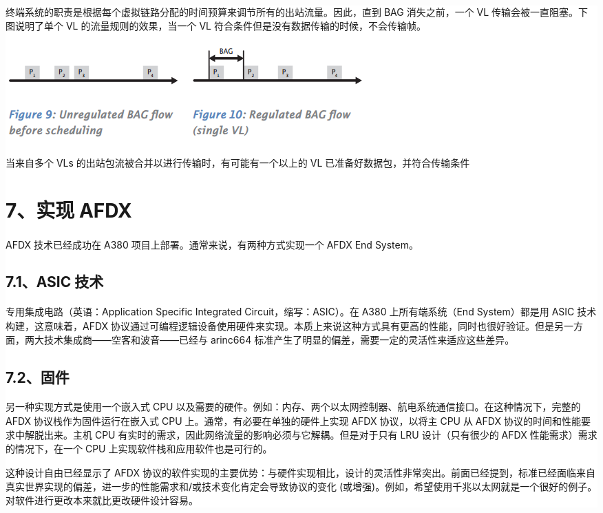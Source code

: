 终端系统的职责是根据每个虚拟链路分配的时间预算来调节所有的出站流量。因此，直到 BAG 消失之前，一个 VL 传输会被一直阻塞。下图说明了单个 VL 的流量规则的效果，当一个 VL 符合条件但是没有数据传输的时候，不会传输帧。

![](\pictures\ARINC664910.png)

当来自多个 VLs 的出站包流被合并以进行传输时，有可能有一个以上的 VL 已准备好数据包，并符合传输条件

# 7、实现 AFDX

AFDX 技术已经成功在 A380 项目上部署。通常来说，有两种方式实现一个 AFDX End System。

## 7.1、ASIC 技术

专用集成电路（英语：Application Specific Integrated Circuit，缩写：ASIC）。在 A380 上所有端系统（End System）都是用 ASIC 技术构建，这意味着，AFDX 协议通过可编程逻辑设备使用硬件来实现。本质上来说这种方式具有更高的性能，同时也很好验证。但是另一方面，两大技术集成商——空客和波音——已经与 arinc664 标准产生了明显的偏差，需要一定的灵活性来适应这些差异。

## 7.2、固件

另一种实现方式是使用一个嵌入式 CPU 以及需要的硬件。例如：内存、两个以太网控制器、航电系统通信接口。在这种情况下，完整的 AFDX 协议栈作为固件运行在嵌入式 CPU 上。通常，有必要在单独的硬件上实现 AFDX 协议，以将主 CPU 从 AFDX 协议的时间和性能要求中解脱出来。主机 CPU 有实时的需求，因此网络流量的影响必须与它解耦。但是对于只有 LRU 设计（只有很少的 AFDX 性能需求）需求的情况下，在一个 CPU 上实现软件栈和应用软件也是可行的。

这种设计自由已经显示了 AFDX 协议的软件实现的主要优势：与硬件实现相比，设计的灵活性非常突出。前面已经提到，标准已经面临来自真实世界实现的偏差，进一步的性能需求和/或技术变化肯定会导致协议的变化 (或增强)。例如，希望使用千兆以太网就是一个很好的例子。对软件进行更改本来就比更改硬件设计容易。



